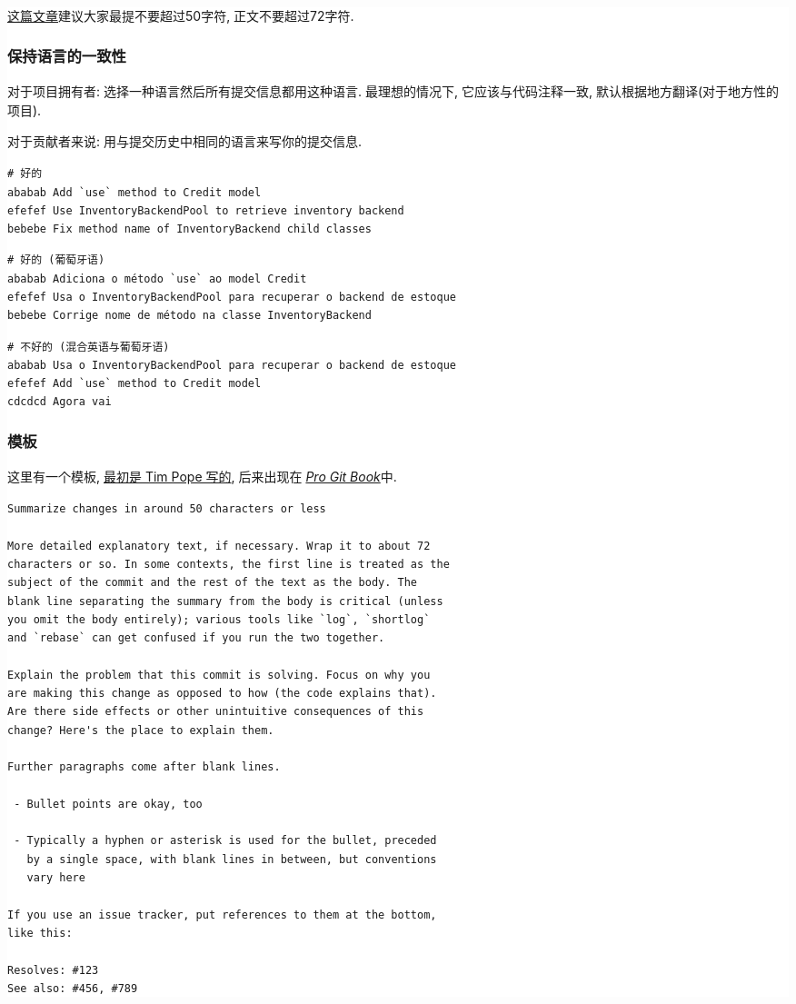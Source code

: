 [这篇文章](https://git-scm.com/book/en/v2/Distributed-Git-Contributing-to-a-Project#_commit_guidelines)建议大家最提不要超过50字符, 正文不要超过72字符.

### 保持语言的一致性

对于项目拥有者: 选择一种语言然后所有提交信息都用这种语言. 最理想的情况下, 它应该与代码注释一致, 默认根据地方翻译(对于地方性的项目).

对于贡献者来说: 用与提交历史中相同的语言来写你的提交信息.

```
# 好的
ababab Add `use` method to Credit model
efefef Use InventoryBackendPool to retrieve inventory backend
bebebe Fix method name of InventoryBackend child classes
```

```
# 好的 (葡萄牙语)
ababab Adiciona o método `use` ao model Credit
efefef Usa o InventoryBackendPool para recuperar o backend de estoque
bebebe Corrige nome de método na classe InventoryBackend
```

```
# 不好的 (混合英语与葡萄牙语)
ababab Usa o InventoryBackendPool para recuperar o backend de estoque
efefef Add `use` method to Credit model
cdcdcd Agora vai
```

### 模板

这里有一个模板, [最初是 Tim Pope 写的](http://tbaggery.com/2008/04/19/a-note-about-git-commit-messages.html), 后来出现在 [_Pro Git Book_](https://git-scm.com/book/en/v2/Distributed-Git-Contributing-to-a-Project)中.

```
Summarize changes in around 50 characters or less

More detailed explanatory text, if necessary. Wrap it to about 72
characters or so. In some contexts, the first line is treated as the
subject of the commit and the rest of the text as the body. The
blank line separating the summary from the body is critical (unless
you omit the body entirely); various tools like `log`, `shortlog`
and `rebase` can get confused if you run the two together.

Explain the problem that this commit is solving. Focus on why you
are making this change as opposed to how (the code explains that).
Are there side effects or other unintuitive consequences of this
change? Here's the place to explain them.

Further paragraphs come after blank lines.

 - Bullet points are okay, too

 - Typically a hyphen or asterisk is used for the bullet, preceded
   by a single space, with blank lines in between, but conventions
   vary here

If you use an issue tracker, put references to them at the bottom,
like this:

Resolves: #123
See also: #456, #789
```
